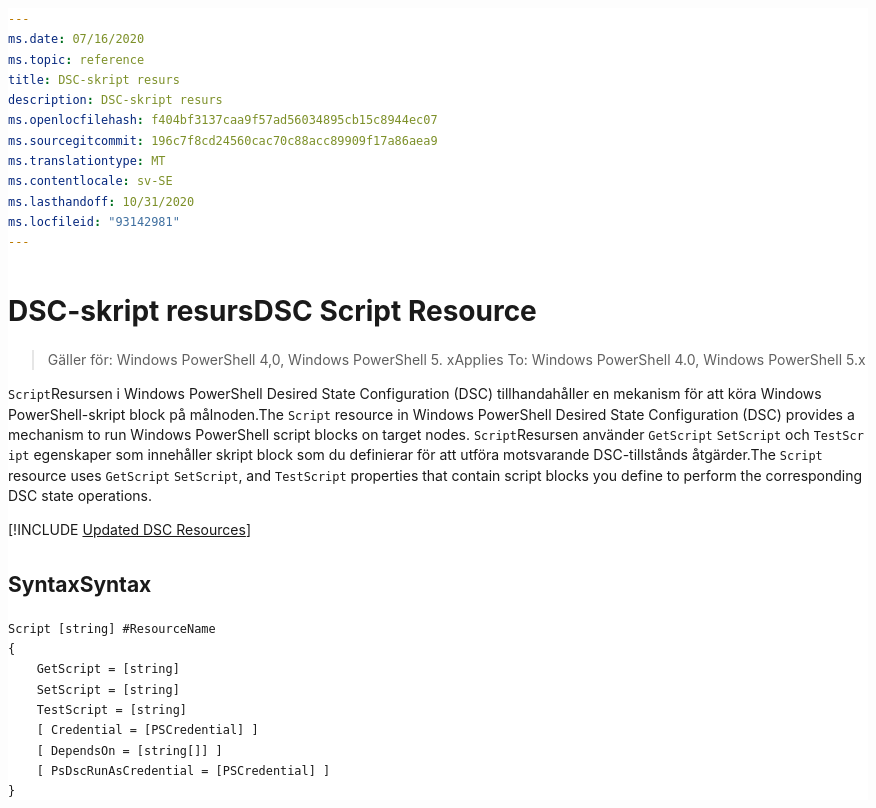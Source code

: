 ```yaml
---
ms.date: 07/16/2020
ms.topic: reference
title: DSC-skript resurs
description: DSC-skript resurs
ms.openlocfilehash: f404bf3137caa9f57ad56034895cb15c8944ec07
ms.sourcegitcommit: 196c7f8cd24560cac70c88acc89909f17a86aea9
ms.translationtype: MT
ms.contentlocale: sv-SE
ms.lasthandoff: 10/31/2020
ms.locfileid: "93142981"
---
```

# <a name="dsc-script-resource"></a><span data-ttu-id="92b9b-103">DSC-skript resurs</span><span class="sxs-lookup"><span data-stu-id="92b9b-103">DSC Script Resource</span></span>

> <span data-ttu-id="92b9b-104">Gäller för: Windows PowerShell 4,0, Windows PowerShell 5. x</span><span class="sxs-lookup"><span data-stu-id="92b9b-104">Applies To: Windows PowerShell 4.0, Windows PowerShell 5.x</span></span>

<span data-ttu-id="92b9b-105">`Script`Resursen i Windows PowerShell Desired State Configuration (DSC) tillhandahåller en mekanism för att köra Windows PowerShell-skript block på målnoden.</span><span class="sxs-lookup"><span data-stu-id="92b9b-105">The `Script` resource in Windows PowerShell Desired State Configuration (DSC) provides a mechanism to run Windows PowerShell script blocks on target nodes.</span></span> <span data-ttu-id="92b9b-106">`Script`Resursen använder `GetScript` 
 `SetScript` och `TestScript` egenskaper som innehåller skript block som du definierar för att utföra motsvarande DSC-tillstånds åtgärder.</span><span class="sxs-lookup"><span data-stu-id="92b9b-106">The `Script` resource uses `GetScript`
`SetScript`, and `TestScript` properties that contain script blocks you define to perform the corresponding DSC state operations.</span></span>

[!INCLUDE [Updated DSC Resources](../../../../../includes/dsc-resources.md)]

## <a name="syntax"></a><span data-ttu-id="92b9b-107">Syntax</span><span class="sxs-lookup"><span data-stu-id="92b9b-107">Syntax</span></span>

```Syntax
Script [string] #ResourceName
{
    GetScript = [string]
    SetScript = [string]
    TestScript = [string]
    [ Credential = [PSCredential] ]
    [ DependsOn = [string[]] ]
    [ PsDscRunAsCredential = [PSCredential] ]
}
```
